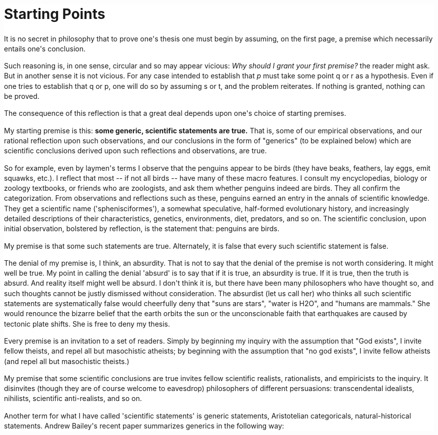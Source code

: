 # Starting Points

It is no secret in philosophy that to prove one's thesis one must begin by assuming, on the first page, a premise which necessarily entails one's conclusion. 

Such reasoning is, in one sense, circular and so may appear vicious: *Why should I grant your first premise?* the reader might ask. But in another sense it is not vicious. For any case intended to establish that *p* must take some point q or r as a hypothesis. Even if one tries to establish that q or p, one will do so by assuming s or t, and the problem reiterates. If nothing is granted, nothing can be proved. 

The consequence of this reflection is that a great deal depends upon one's choice of starting premises. 

My starting premise is this: **some generic, scientific statements are true.** That is, some of our empirical observations, and our rational reflection upon such observations, and our conclusions in the form of "generics" (to be explained below) which are scientific conclusions derived upon such reflections and observations, are true.

So for example, even by laymen's terms I observe that the penguins appear to be birds (they have beaks, feathers, lay eggs, emit squawks, etc.). I reflect that most -- if not all birds -- have many of these macro features. I consult my encyclopedias, biology or zoology textbooks, or friends who are zoologists, and ask them whether penguins indeed are birds. They all confirm the categorization. From observations and reflections such as these, penguins earned an entry in the annals of scientific knowledge. They get a scientific name ('sphenisciformes'), a somewhat speculative, half-formed evolutionary history, and increasingly detailed descriptions of their characteristics, genetics, environments, diet, predators, and so on. The scientific conclusion, upon initial observation, bolstered by reflection, is the statement that: penguins are birds.

My premise is that some such statements are true. Alternately, it is false that every such scientific statement is false. 

The denial of my premise is, I think, an absurdity. That is not to say that the denial of the premise is not worth considering. It might well be true. My point in calling the denial 'absurd' is to say that if it is true, an absurdity is true. If it is true, then the truth is absurd. And reality itself might well be absurd. I don't think it is, but there have been many philosophers who have thought so, and such thoughts cannot be justly dismissed without consideration. The absurdist (let us call her) who thinks all such scientific statements are systematically false would cheerfully deny that "suns are stars", "water is H2O", and "humans are mammals." She would renounce the bizarre belief that the earth orbits the sun or the unconscionable faith that earthquakes are caused by tectonic plate shifts. She is free to deny my thesis. 

Every premise is an invitation to a set of readers. Simply by beginning my inquiry with the assumption that "God exists", I invite fellow theists, and repel all but masochistic atheists; by beginning with the assumption that "no god exists", I invite fellow atheists (and repel all but masochistic theists.) 

My premise that some scientific conclusions are true invites fellow scientific realists, rationalists, and empiricists to the inquiry. It disinvites (though they are of course welcome to eavesdrop) philosophers of different persuasions: transcendental idealists, nihilists, scientific anti-realists, and so on. 

Another term for what I have called 'scientific statements' is generic statements, Aristotelian categoricals, natural-historical statements. Andrew Bailey's recent paper summarizes generics in the following way: 
